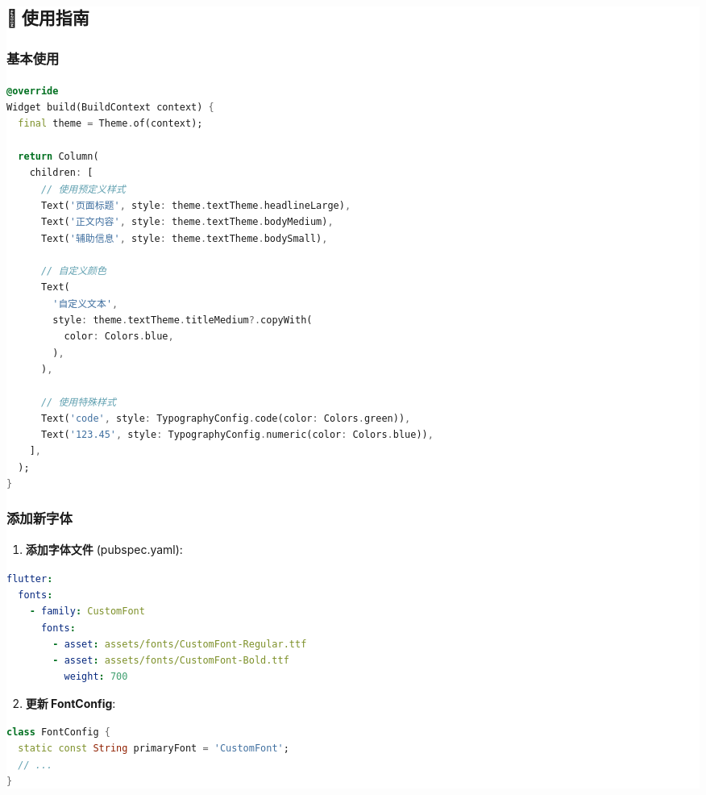 ## 📖 使用指南

### 基本使用

```dart
@override
Widget build(BuildContext context) {
  final theme = Theme.of(context);
  
  return Column(
    children: [
      // 使用预定义样式
      Text('页面标题', style: theme.textTheme.headlineLarge),
      Text('正文内容', style: theme.textTheme.bodyMedium),
      Text('辅助信息', style: theme.textTheme.bodySmall),
      
      // 自定义颜色
      Text(
        '自定义文本',
        style: theme.textTheme.titleMedium?.copyWith(
          color: Colors.blue,
        ),
      ),
      
      // 使用特殊样式
      Text('code', style: TypographyConfig.code(color: Colors.green)),
      Text('123.45', style: TypographyConfig.numeric(color: Colors.blue)),
    ],
  );
}
```

### 添加新字体

1. **添加字体文件** (pubspec.yaml):
```yaml
flutter:
  fonts:
    - family: CustomFont
      fonts:
        - asset: assets/fonts/CustomFont-Regular.ttf
        - asset: assets/fonts/CustomFont-Bold.ttf
          weight: 700
```

2. **更新 FontConfig**:
```dart
class FontConfig {
  static const String primaryFont = 'CustomFont';
  // ...
}
```
